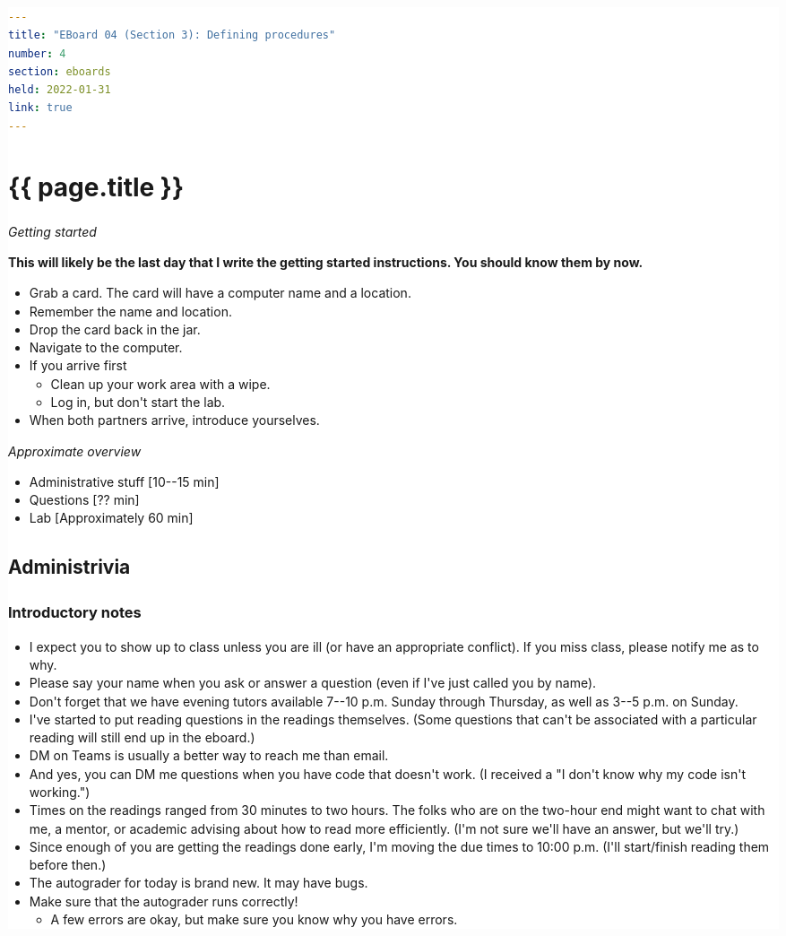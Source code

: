 ```yaml
---
title: "EBoard 04 (Section 3): Defining procedures"
number: 4
section: eboards
held: 2022-01-31
link: true
---
```

# {{ page.title }}

_Getting started_

**This will likely be the last day that I write the getting started
instructions.  You should know them by now.**

* Grab a card.  The card will have a computer name and a location.
* Remember the name and location.
* Drop the card back in the jar.
* Navigate to the computer.
* If you arrive first
    * Clean up your work area with a wipe.
    * Log in, but don't start the lab.
* When both partners arrive, introduce yourselves.

_Approximate overview_

* Administrative stuff [10--15 min]
* Questions [?? min]
* Lab [Approximately 60 min]

Administrivia
-------------

### Introductory notes

* I expect you to show up to class unless you are ill  (or have an
  appropriate conflict).  If you miss class, please notify me as
  to why.
* Please say your name when you ask or answer a question (even if I've
  just called you by name).
* Don't forget that we have evening tutors available 7--10 p.m.
  Sunday through Thursday, as well as 3--5 p.m. on Sunday.
* I've started to put reading questions in the readings themselves.
  (Some questions that can't be associated with a particular reading
  will still end up in the eboard.)
* DM on Teams is usually a better way to reach me than email.
* And yes, you can DM me questions when you have code that doesn't work.
  (I received a "I don't know why my code isn't working.")  
* Times on the readings ranged from 30 minutes to two hours.  The folks
  who are on the two-hour end might want to chat with me, a mentor, or
  academic advising about how to read more efficiently.  (I'm not sure 
  we'll have an answer, but we'll try.)
* Since enough of you are getting the readings done early, I'm moving
  the due times to 10:00 p.m.  (I'll start/finish reading them before
  then.)
* The autograder for today is brand new.  It may have bugs.
* Make sure that the autograder runs correctly!
    * A few errors are okay, but make sure you know why you have errors.
